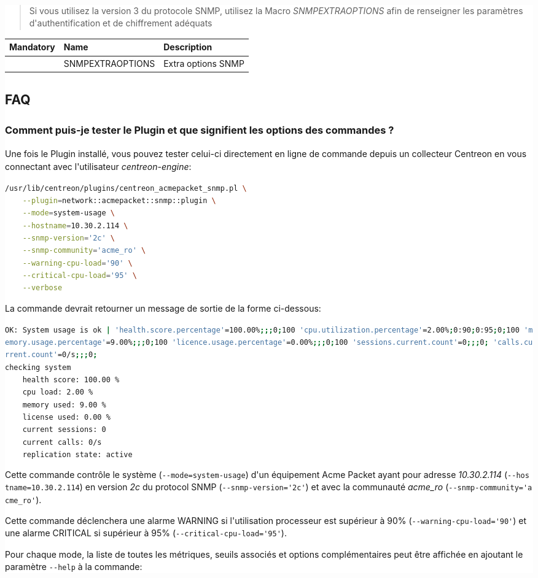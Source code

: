 > Si vous utilisez la version 3 du protocole SNMP, utilisez la Macro *SNMPEXTRAOPTIONS* afin de renseigner les paramètres
> d'authentification et de chiffrement adéquats

| Mandatory   | Name                    | Description                       |
| :---------- | :---------------------- | :---------------------------------|
|             | SNMPEXTRAOPTIONS        | Extra options SNMP                |

## FAQ

### Comment puis-je tester le Plugin et que signifient les options des commandes ?

Une fois le Plugin installé, vous pouvez tester celui-ci directement en ligne de commande
depuis un collecteur Centreon en vous connectant avec l'utilisateur *centreon-engine*:

```bash
/usr/lib/centreon/plugins/centreon_acmepacket_snmp.pl \
    --plugin=network::acmepacket::snmp::plugin \
    --mode=system-usage \
    --hostname=10.30.2.114 \
    --snmp-version='2c' \
    --snmp-community='acme_ro' \
    --warning-cpu-load='90' \
    --critical-cpu-load='95' \
    --verbose
```

La commande devrait retourner un message de sortie de la forme ci-dessous:

```bash
OK: System usage is ok | 'health.score.percentage'=100.00%;;;0;100 'cpu.utilization.percentage'=2.00%;0:90;0:95;0;100 'memory.usage.percentage'=9.00%;;;0;100 'licence.usage.percentage'=0.00%;;;0;100 'sessions.current.count'=0;;;0; 'calls.current.count'=0/s;;;0;
checking system
    health score: 100.00 %
    cpu load: 2.00 %
    memory used: 9.00 %
    license used: 0.00 %
    current sessions: 0
    current calls: 0/s
    replication state: active
```

Cette commande contrôle le système (```--mode=system-usage```) d'un équipement Acme Packet ayant pour adresse *10.30.2.114* (```--hostname=10.30.2.114```) 
en version *2c* du protocol SNMP (```--snmp-version='2c'```) et avec la communauté *acme_ro* (```--snmp-community='acme_ro'```).

Cette commande déclenchera une alarme WARNING si l'utilisation processeur est supérieur à 90% (```--warning-cpu-load='90'```)
et une alarme CRITICAL si supérieur à 95% (```--critical-cpu-load='95'```).

Pour chaque mode, la liste de toutes les métriques, seuils associés et options complémentaires peut être affichée
en ajoutant le paramètre ```--help``` à la commande:
